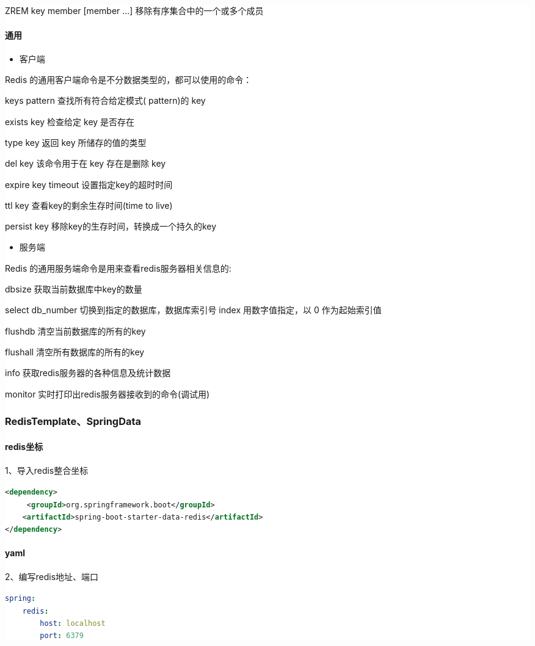 ZREM key member [member ...]  移除有序集合中的一个或多个成员



#### 通用

- 客户端

Redis 的通用客户端命令是不分数据类型的，都可以使用的命令：

keys  pattern  			查找所有符合给定模式( pattern)的 key 

exists  key  				检查给定 key 是否存在

type  key  				  返回 key 所储存的值的类型

del  key  					该命令用于在 key 存在是删除 key

expire  key timeout 	设置指定key的超时时间

ttl  key 						查看key的剩余生存时间(time to live)

persist  key 				移除key的生存时间，转换成一个持久的key



- 服务端

Redis 的通用服务端命令是用来查看redis服务器相关信息的:

dbsize 获取当前数据库中key的数量

select db_number 切换到指定的数据库，数据库索引号 index 用数字值指定，以 0 作为起始索引值

flushdb 清空当前数据库的所有的key

flushall 清空所有数据库的所有的key

info 获取redis服务器的各种信息及统计数据

monitor 实时打印出redis服务器接收到的命令(调试用)



### RedisTemplate、SpringData

#### redis坐标

1、导入redis整合坐标

```xml
<dependency>
     <groupId>org.springframework.boot</groupId>
	<artifactId>spring-boot-starter-data-redis</artifactId>
</dependency>

```

#### yaml

2、编写redis地址、端口

```yaml
spring:
	redis:
 		host: localhost
		port: 6379
```
